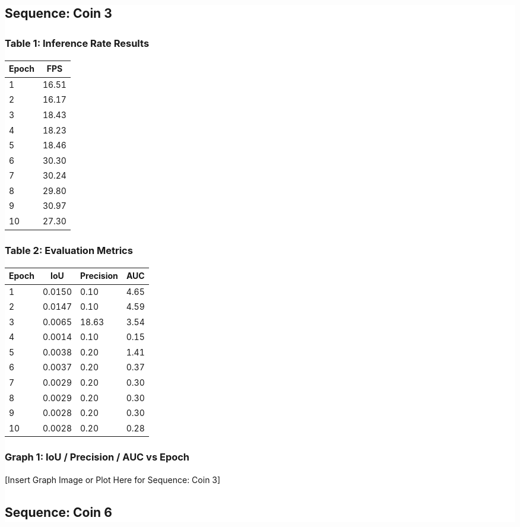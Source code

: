 ## Sequence: Coin 3

### Table 1: Inference Rate Results

| **Epoch** | **FPS** |
|-----------|---------|
| 1 | 16.51 |
| 2 | 16.17 |
| 3 | 18.43 |
| 4 | 18.23 |
| 5 | 18.46 |
| 6 | 30.30 |
| 7 | 30.24 |
| 8 | 29.80 |
| 9 | 30.97 |
| 10 | 27.30 |

### Table 2: Evaluation Metrics

| **Epoch** | **IoU** | **Precision** | **AUC** |
|-----------|---------|---------------|---------|
| 1 | 0.0150 | 0.10 | 4.65 |
| 2 | 0.0147 | 0.10 | 4.59 |
| 3 | 0.0065 | 18.63 | 3.54 |
| 4 | 0.0014 | 0.10 | 0.15 |
| 5 | 0.0038 | 0.20 | 1.41 |
| 6 | 0.0037 | 0.20 | 0.37 |
| 7 | 0.0029 | 0.20 | 0.30 |
| 8 | 0.0029 | 0.20 | 0.30 |
| 9 | 0.0028 | 0.20 | 0.30 |
| 10 | 0.0028 | 0.20 | 0.28 |

### Graph 1: IoU / Precision / AUC vs Epoch

[Insert Graph Image or Plot Here for Sequence: Coin 3]

## Sequence: Coin 6
